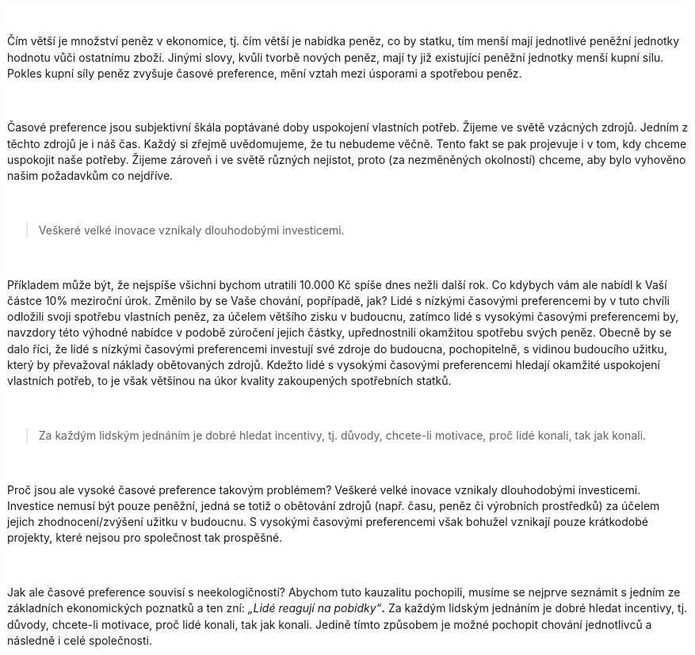 &nbsp;

Č&iacute;m větš&iacute; je množstv&iacute; peněz v ekonomice, tj. č&iacute;m větš&iacute; je nab&iacute;dka peněz, co by statku, t&iacute;m menš&iacute; maj&iacute; jednotlivé peněžn&iacute; jednotky hodnotu vůči ostatn&iacute;mu zbož&iacute;. Jin&yacute;mi slovy, kvůli tvorbě nov&yacute;ch peněz, maj&iacute; ty již existuj&iacute;c&iacute; peněžn&iacute; jednotky menš&iacute; kupn&iacute; s&iacute;lu. Pokles kupn&iacute; s&iacute;ly peněz zvyšuje časové preference, měn&iacute; vztah mezi &uacute;sporami a spotřebou peněz.

&nbsp;

Časové preference jsou subjektivn&iacute; šk&aacute;la popt&aacute;vané doby uspokojen&iacute; vlastn&iacute;ch potřeb. Žijeme ve světě vz&aacute;cn&yacute;ch zdrojů. Jedn&iacute;m z těchto zdrojů je i n&aacute;š čas. Každ&yacute; si zřejmě uvědomujeme, že tu nebudeme věčně. Tento fakt se pak projevuje i v tom, kdy chceme uspokojit naše potřeby. Žijeme z&aacute;roveň i ve světě různ&yacute;ch nejistot, proto (za nezměněn&yacute;ch okolnost&iacute;) chceme, aby bylo vyhověno našim požadavkům co nejdř&iacute;ve.

&nbsp;

> Veškeré velké inovace vznikaly dlouhodob&yacute;mi investicemi.

&nbsp;

Př&iacute;kladem může b&yacute;t, že nejsp&iacute;še všichni bychom utratili 10.000 Kč sp&iacute;še dnes nežli dalš&iacute; rok. Co kdybych v&aacute;m ale nab&iacute;dl k Vaš&iacute; č&aacute;stce 10% meziročn&iacute; &uacute;rok. Změnilo by se Vaše chov&aacute;n&iacute;, popř&iacute;padě, jak? Lidé s n&iacute;zk&yacute;mi časov&yacute;mi preferencemi by v tuto chv&iacute;li odložili svoji spotřebu vlastn&iacute;ch peněz, za &uacute;čelem větš&iacute;ho zisku v budoucnu, zat&iacute;mco lidé s vysok&yacute;mi časov&yacute;mi preferencemi by, navzdory této v&yacute;hodné nab&iacute;dce v podobě z&uacute;ročen&iacute; jejich č&aacute;stky, upřednostnili okamžitou spotřebu sv&yacute;ch peněz. Obecně by se dalo ř&iacute;ci, že lidé s n&iacute;zk&yacute;mi časov&yacute;mi preferencemi investuj&iacute; své zdroje do budoucna, pochopitelně, s vidinou budouc&iacute;ho užitku, kter&yacute; by převažoval n&aacute;klady obětovan&yacute;ch zdrojů. Kdežto lidé s vysok&yacute;mi časov&yacute;mi preferencemi hledaj&iacute; okamžité uspokojen&iacute; vlastn&iacute;ch potřeb, to je však většinou na &uacute;kor kvality zakoupen&yacute;ch spotřebn&iacute;ch statků.

&nbsp;

> Za každ&yacute;m lidsk&yacute;m jedn&aacute;n&iacute;m je dobré hledat incentivy, tj. důvody, chcete-li motivace, proč lidé konali, tak jak konali.

&nbsp;

Proč jsou ale vysoké časové preference takov&yacute;m problémem? Veškeré velké inovace vznikaly dlouhodob&yacute;mi investicemi. Investice nemus&iacute; b&yacute;t pouze peněžn&iacute;, jedn&aacute; se totiž o obětov&aacute;n&iacute; zdrojů (např. času, peněz či v&yacute;robn&iacute;ch prostředků) za &uacute;čelem jejich zhodnocen&iacute;/zv&yacute;šen&iacute; užitku v budoucnu. S vysok&yacute;mi časov&yacute;mi preferencemi však bohužel vznikaj&iacute; pouze kr&aacute;tkodobé projekty, které nejsou pro společnost tak prospěšné.

&nbsp;

Jak ale časové preference souvis&iacute; s neekologičnost&iacute;? Abychom tuto kauzalitu pochopili, mus&iacute;me se nejprve sezn&aacute;mit s jedn&iacute;m ze z&aacute;kladn&iacute;ch ekonomick&yacute;ch poznatků a ten zn&iacute;: *„Lidé reaguj&iacute; na pob&iacute;dky“***.** Za každ&yacute;m lidsk&yacute;m jedn&aacute;n&iacute;m je dobré hledat incentivy, tj. důvody, chcete-li motivace, proč lidé konali, tak jak konali. Jedině t&iacute;mto způsobem je možné pochopit chov&aacute;n&iacute; jednotlivců a n&aacute;sledně i celé společnosti.
